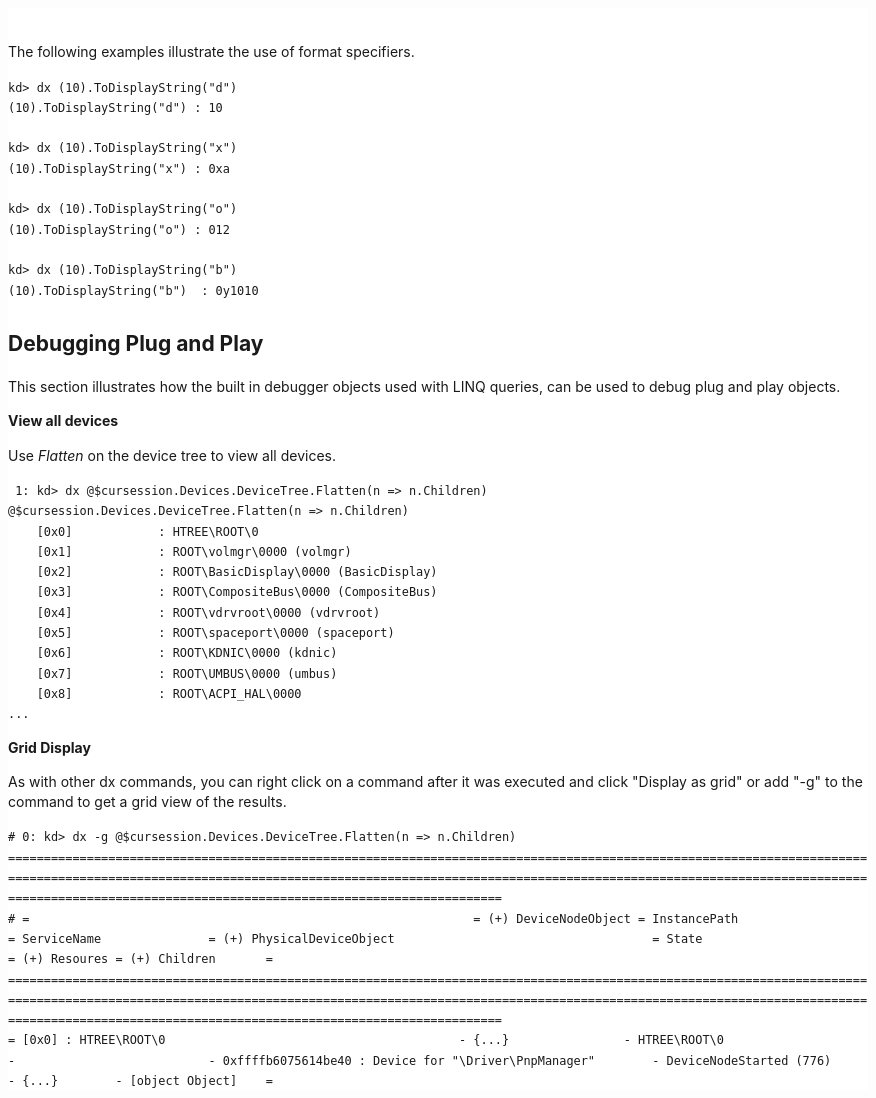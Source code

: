  

The following examples illustrate the use of format specifiers.

```
kd> dx (10).ToDisplayString("d")
(10).ToDisplayString("d") : 10

kd> dx (10).ToDisplayString("x")
(10).ToDisplayString("x") : 0xa

kd> dx (10).ToDisplayString("o")
(10).ToDisplayString("o") : 012

kd> dx (10).ToDisplayString("b") 
(10).ToDisplayString("b")  : 0y1010
```

## <span id="Debugging_Plug_and_Play"></span><span id="debugging_plug_and_play"></span><span id="DEBUGGING_PLUG_AND_PLAY"></span>Debugging Plug and Play


This section illustrates how the built in debugger objects used with LINQ queries, can be used to debug plug and play objects.

**View all devices**

Use *Flatten* on the device tree to view all devices. 

```
 1: kd> dx @$cursession.Devices.DeviceTree.Flatten(n => n.Children)
@$cursession.Devices.DeviceTree.Flatten(n => n.Children)                
    [0x0]            : HTREE\ROOT\0
    [0x1]            : ROOT\volmgr\0000 (volmgr)
    [0x2]            : ROOT\BasicDisplay\0000 (BasicDisplay)
    [0x3]            : ROOT\CompositeBus\0000 (CompositeBus)
    [0x4]            : ROOT\vdrvroot\0000 (vdrvroot)
    [0x5]            : ROOT\spaceport\0000 (spaceport)
    [0x6]            : ROOT\KDNIC\0000 (kdnic)
    [0x7]            : ROOT\UMBUS\0000 (umbus)
    [0x8]            : ROOT\ACPI_HAL\0000
...
```

**Grid Display**

As with other dx commands, you can right click on a command after it was executed and click "Display as grid" or add "-g" to the command to get a grid view of the results.

```
# 0: kd> dx -g @$cursession.Devices.DeviceTree.Flatten(n => n.Children)
=====================================================================================================================================================================================================================================================================================================================
# =                                                              = (+) DeviceNodeObject = InstancePath                                                 = ServiceName               = (+) PhysicalDeviceObject                                    = State                          = (+) Resoures = (+) Children       =
=====================================================================================================================================================================================================================================================================================================================
= [0x0] : HTREE\ROOT\0                                         - {...}                - HTREE\ROOT\0                                                 -                           - 0xffffb6075614be40 : Device for "\Driver\PnpManager"        - DeviceNodeStarted (776)        - {...}        - [object Object]    =
```